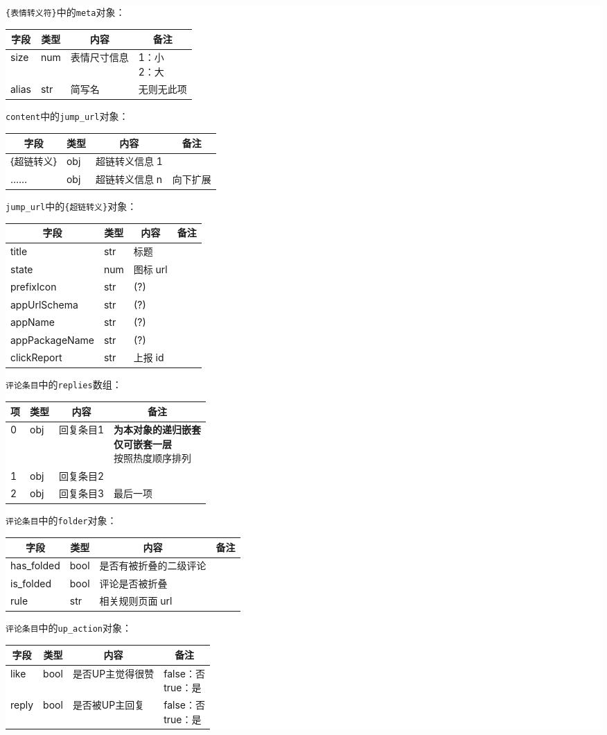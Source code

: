 `{表情转义符}`中的`meta`对象：

| 字段  | 类型 | 内容         | 备注             |
| ----- | ---- | ------------ | ---------------- |
| size  | num  | 表情尺寸信息 | 1：小<br />2：大 |
| alias | str  | 简写名       | 无则无此项       |

`content`中的`jump_url`对象：

| 字段       | 类型 | 内容           | 备注     |
| ---------- | ---- | -------------- | -------- |
| {超链转义} | obj  | 超链转义信息 1 |          |
| ……         | obj  | 超链转义信息 n | 向下扩展 |

`jump_url`中的`{超链转义}`对象：

| 字段           | 类型 | 内容     | 备注 |
| -------------- | ---- | -------- | ---- |
| title          | str  | 标题     |      |
| state          | num  | 图标 url |      |
| prefixIcon     | str  | (?)      |      |
| appUrlSchema   | str  | (?)      |      |
| appName        | str  | (?)      |      |
| appPackageName | str  | (?)      |      |
| clickReport    | str  | 上报 id  |      |

`评论条目`中的`replies`数组：

| 项   | 类型 | 内容      | 备注                                                         |
| ---- | ---- | --------- | ------------------------------------------------------------ |
| 0    | obj  | 回复条目1 | **为本对象的递归嵌套**<br />**仅可嵌套一层**<br />按照热度顺序排列 |
| 1    | obj  | 回复条目2 |                                                              |
| 2    | obj  | 回复条目3 | 最后一项                                                     |

`评论条目`中的`folder`对象：

| 字段       | 类型 | 内容                   | 备注 |
| ---------- | ---- | ---------------------- | ---- |
| has_folded | bool | 是否有被折叠的二级评论 |      |
| is_folded  | bool | 评论是否被折叠         |      |
| rule       | str  | 相关规则页面 url       |      |

`评论条目`中的`up_action`对象：

| 字段  | 类型 | 内容             | 备注                    |
| ----- | ---- | ---------------- | ----------------------- |
| like  | bool | 是否UP主觉得很赞 | false：否<br />true：是 |
| reply | bool | 是否被UP主回复   | false：否<br />true：是 |
